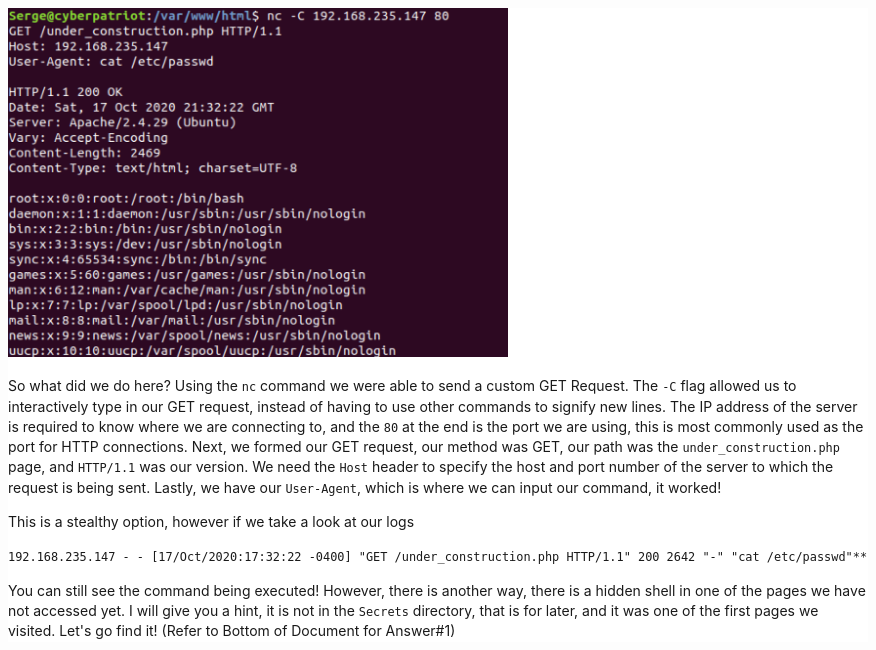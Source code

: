 <img src="media\image15.png" style="width:5.21354in;height:3.63513in" />  
  
So what did we do here? Using the `nc` command we were able to send a
custom GET Request. The `-C` flag allowed us to interactively type in
our GET request, instead of having to use other commands to signify new
lines. The IP address of the server is required to know where we are
connecting to, and the `80` at the end is the port we are using, this is
most commonly used as the port for HTTP connections. Next, we formed our
GET request, our method was GET, our path was the
`under_construction.php` page, and `HTTP/1.1` was our version. We need
the `Host` header to specify the host and port number of the server to
which the request is being sent. Lastly, we have our `User-Agent`, which
is where we can input our command, it worked!  
  
This is a stealthy option, however if we take a look at our logs

```
192.168.235.147 - - [17/Oct/2020:17:32:22 -0400] "GET /under_construction.php HTTP/1.1" 200 2642 "-" "cat /etc/passwd"**
```

You can still see the command being executed! However, there is another
way, there is a hidden shell in one of the pages we have not accessed
yet. I will give you a hint, it is not in the `Secrets` directory,
that is for later, and it was one of the first pages we visited. Let's
go find it! (Refer to Bottom of Document for Answer#1)
  